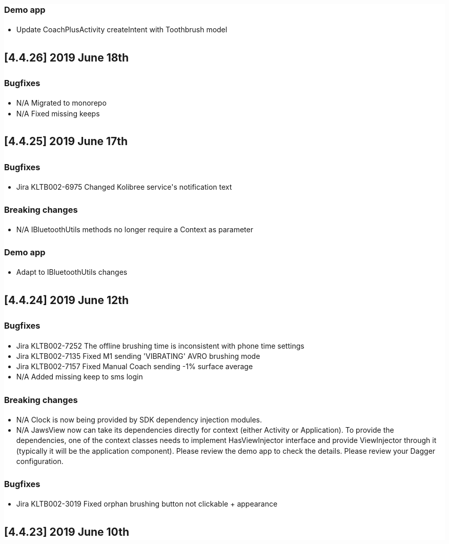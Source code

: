 ### Demo app

- Update CoachPlusActivity createIntent with Toothbrush model

## [4.4.26] 2019 June 18th

### Bugfixes

- N/A                 Migrated to monorepo
- N/A                 Fixed missing keeps


## [4.4.25] 2019 June 17th

### Bugfixes

- Jira KLTB002-6975   Changed Kolibree service's notification text

### Breaking changes

- N/A                 IBluetoothUtils methods no longer require a Context as parameter

### Demo app

- Adapt to IBluetoothUtils changes


## [4.4.24] 2019 June 12th

### Bugfixes

- Jira KLTB002-7252   The offline brushing time is inconsistent with phone time settings
- Jira KLTB002-7135   Fixed M1 sending 'VIBRATING' AVRO brushing mode
- Jira KLTB002-7157   Fixed Manual Coach sending -1% surface average
- N/A                 Added missing keep to sms login

### Breaking changes

- N/A                 Clock is now being provided by SDK dependency injection modules. 
- N/A                 JawsView now can take its dependencies directly for context (either Activity or Application).
                      To provide the dependencies, one of the context classes needs to implement 
                      HasViewInjector<JawsView> interface and provide ViewInjector<JawsView> through it (typically it 
                      will be the application component). Please review the demo app to check the details.
                      Please review your Dagger configuration.

### Bugfixes

- Jira KLTB002-3019   Fixed orphan brushing button not clickable + appearance
                      

## [4.4.23] 2019 June 10th
